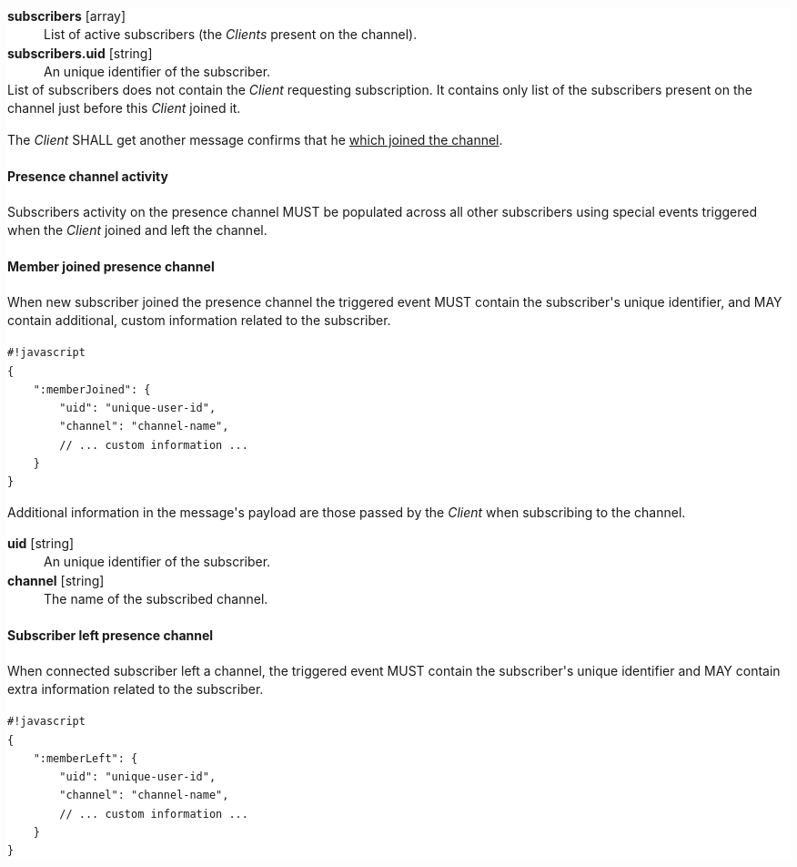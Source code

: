   <dt><strong>subscribers</strong> [array]</dt>
  <dd>List of active subscribers (the <em>Clients</em> present on the channel</em>).</dd>
  
  <dt><strong>subscribers.uid</strong> [string]</dt>
  <dd>An unique identifier of the subscriber.</dd>
</dl>

<div class="box warning">
  List of subscribers does not contain the <em>Client</em> requesting subscription. It contains
  only list of the subscribers present on the channel just before this <em>Client</em> joined it.
  
  The <em>Client</em> SHALL get another message confirms that he 
  <a href="#Member+joined+presence+channel">which joined the channel</a>. 
</div>

#### Presence channel activity

Subscribers activity on the presence channel MUST be populated across all other 
subscribers using special events triggered when the *Client* joined and left the
channel.

#### Member joined presence channel

When new subscriber joined the presence channel the triggered event MUST contain 
the subscriber's unique identifier, and MAY contain additional, custom information
related to the subscriber. 

    #!javascript
    {
        ":memberJoined": {
            "uid": "unique-user-id",
            "channel": "channel-name",
            // ... custom information ...
        }
    }

<div class="box note">
  Additional information in the message's payload are those passed by the <em>Client</em>
  when subscribing to the channel.
</div>

<dl>
  <dt><strong>uid</strong> [string]</dt>
  <dd>An unique identifier of the subscriber.</dd>

  <dt><strong>channel</strong> [string]</dt>
  <dd>The name of the subscribed channel.</dd>
</dl>

#### Subscriber left presence channel

When connected subscriber left a channel, the triggered event MUST contain the subscriber's
unique identifier and MAY contain extra information related to the subscriber.

    #!javascript
    {
        ":memberLeft": {
            "uid": "unique-user-id",
            "channel": "channel-name",
            // ... custom information ...
        }
    }
